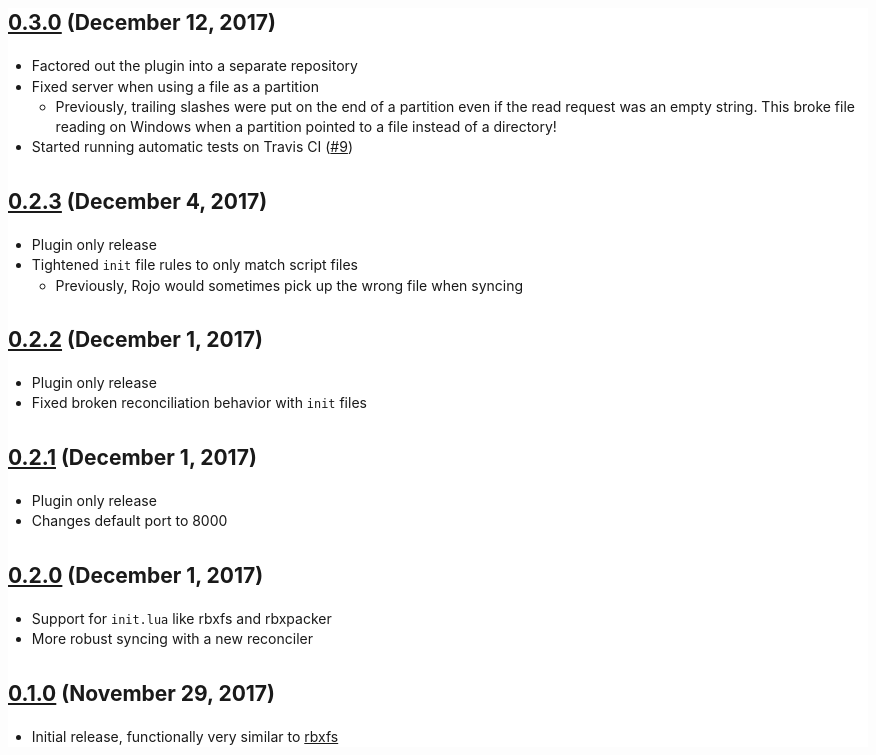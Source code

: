 ## [0.3.0] (December 12, 2017)

* Factored out the plugin into a separate repository
* Fixed server when using a file as a partition
  * Previously, trailing slashes were put on the end of a partition even if the read request was an empty string. This broke file reading on Windows when a partition pointed to a file instead of a directory!
* Started running automatic tests on Travis CI ([#9])

[0.3.0]: https://github.com/rojo-rbx/rojo/releases/tag/v0.3.0
[#9]: https://github.com/rojo-rbx/rojo/pull/9

## [0.2.3] (December 4, 2017)

* Plugin only release
* Tightened `init` file rules to only match script files
  * Previously, Rojo would sometimes pick up the wrong file when syncing

[0.2.3]: https://github.com/rojo-rbx/rojo/releases/tag/v0.2.3

## [0.2.2] (December 1, 2017)

* Plugin only release
* Fixed broken reconciliation behavior with `init` files

[0.2.2]: https://github.com/rojo-rbx/rojo/releases/tag/v0.2.2

## [0.2.1] (December 1, 2017)

* Plugin only release
* Changes default port to 8000

[0.2.1]: https://github.com/rojo-rbx/rojo/releases/tag/v0.2.1

## [0.2.0] (December 1, 2017)

* Support for `init.lua` like rbxfs and rbxpacker
* More robust syncing with a new reconciler

[0.2.0]: https://github.com/rojo-rbx/rojo/releases/tag/v0.2.0

## [0.1.0] (November 29, 2017)

* Initial release, functionally very similar to [rbxfs](https://github.com/LPGhatguy/rbxfs)

[0.1.0]: https://github.com/rojo-rbx/rojo/releases/tag/v0.1.0


[#1132]: https://github.com/rojo-rbx/rojo/pull/1132
[#1135]: https://github.com/rojo-rbx/rojo/pull/1135
[#1144]: https://github.com/rojo-rbx/rojo/pull/1144
[#1145]: https://github.com/rojo-rbx/rojo/pull/1145
[7.6.0]: https://github.com/rojo-rbx/rojo/releases/tag/v7.6.0
[#1030]: https://github.com/rojo-rbx/rojo/pull/1030
[#1066]: https://github.com/rojo-rbx/rojo/pull/1066
[#1069]: https://github.com/rojo-rbx/rojo/pull/1069
[#1080]: https://github.com/rojo-rbx/rojo/pull/1080
[#1081]: https://github.com/rojo-rbx/rojo/pull/1081
[#1084]: https://github.com/rojo-rbx/rojo/pull/1084
[#1085]: https://github.com/rojo-rbx/rojo/pull/1085
[#1092]: https://github.com/rojo-rbx/rojo/pull/1092
[#1093]: https://github.com/rojo-rbx/rojo/pull/1093
[#1096]: https://github.com/rojo-rbx/rojo/pull/1096
[#1104]: https://github.com/rojo-rbx/rojo/pull/1104
[#1122]: https://github.com/rojo-rbx/rojo/pull/1122
[7.5.1]: https://github.com/rojo-rbx/rojo/releases/tag/v7.5.1
[7.5.0]: https://github.com/rojo-rbx/rojo/releases/tag/v7.5.0
[#813]: https://github.com/rojo-rbx/rojo/pull/813
[#832]: https://github.com/rojo-rbx/rojo/pull/832
[#834]: https://github.com/rojo-rbx/rojo/pull/834
[#838]: https://github.com/rojo-rbx/rojo/pull/838
[#840]: https://github.com/rojo-rbx/rojo/pull/840
[#843]: https://github.com/rojo-rbx/rojo/pull/843
[#883]: https://github.com/rojo-rbx/rojo/pull/883
[#886]: https://github.com/rojo-rbx/rojo/pull/886
[#909]: https://github.com/rojo-rbx/rojo/pull/909
[#911]: https://github.com/rojo-rbx/rojo/pull/911
[#915]: https://github.com/rojo-rbx/rojo/pull/915
[#974]: https://github.com/rojo-rbx/rojo/pull/974
[#987]: https://github.com/rojo-rbx/rojo/pull/987
[#988]: https://github.com/rojo-rbx/rojo/pull/988
[#1008]: https://github.com/rojo-rbx/rojo/pull/1008
[#1021]: https://github.com/rojo-rbx/rojo/pull/1021
[#1027]: https://github.com/rojo-rbx/rojo/pull/1027
[7.4.4]: https://github.com/rojo-rbx/rojo/releases/tag/v7.4.4
[7.4.3]: https://github.com/rojo-rbx/rojo/releases/tag/v7.4.3
[#955]: https://github.com/rojo-rbx/rojo/pull/955
[7.4.2]: https://github.com/rojo-rbx/rojo/releases/tag/v7.4.2
[#893]: https://github.com/rojo-rbx/rojo/pull/893
[#903]: https://github.com/rojo-rbx/rojo/pull/903
[#948]: https://github.com/rojo-rbx/rojo/pull/948
[Surface_Appearance_Color_1]: https://devforum.roblox.com/t/jailbreak-custom-character-turned-shiny-black-no-texture/3075563
[Surface_Appearance_Color_2]: https://devforum.roblox.com/t/surfaceappearance-not-displaying-correctly/3075588
[7.4.1]: https://github.com/rojo-rbx/rojo/releases/tag/v7.4.1
[#844]: https://github.com/rojo-rbx/rojo/pull/844
[#845]: https://github.com/rojo-rbx/rojo/pull/845
[#847]: https://github.com/rojo-rbx/rojo/pull/847
[#848]: https://github.com/rojo-rbx/rojo/pull/848
[#854]: https://github.com/rojo-rbx/rojo/pull/854
[#865]: https://github.com/rojo-rbx/rojo/pull/865
[#868]: https://github.com/rojo-rbx/rojo/pull/868
[#870]: https://github.com/rojo-rbx/rojo/pull/870
[7.4.0]: https://github.com/rojo-rbx/rojo/releases/tag/v7.4.0
[#829]: https://github.com/rojo-rbx/rojo/pull/829
[#830]: https://github.com/rojo-rbx/rojo/pull/830
[#831]: https://github.com/rojo-rbx/rojo/pull/831
[#833]: https://github.com/rojo-rbx/rojo/pull/833
[7.4.0-rc3]: https://github.com/rojo-rbx/rojo/releases/tag/v7.4.0-rc3
[#800]: https://github.com/rojo-rbx/rojo/pull/800
[#801]: https://github.com/rojo-rbx/rojo/pull/801
[#803]: https://github.com/rojo-rbx/rojo/pull/803
[#807]: https://github.com/rojo-rbx/rojo/pull/807
[#809]: https://github.com/rojo-rbx/rojo/pull/809
[7.4.0-rc2]: https://github.com/rojo-rbx/rojo/releases/tag/v7.4.0-rc2
[#797]: https://github.com/rojo-rbx/rojo/pull/797
[7.4.0-rc1]: https://github.com/rojo-rbx/rojo/releases/tag/v7.4.0-rc1
[#633]: https://github.com/rojo-rbx/rojo/pull/633
[#668]: https://github.com/rojo-rbx/rojo/pull/668
[#674]: https://github.com/rojo-rbx/rojo/pull/674
[#675]: https://github.com/rojo-rbx/rojo/pull/675
[#688]: https://github.com/rojo-rbx/rojo/pull/688
[#689]: https://github.com/rojo-rbx/rojo/pull/689
[#691]: https://github.com/rojo-rbx/rojo/pull/691
[#708]: https://github.com/rojo-rbx/rojo/pull/708
[#709]: https://github.com/rojo-rbx/rojo/pull/709
[#713]: https://github.com/rojo-rbx/rojo/pull/713
[#717]: https://github.com/rojo-rbx/rojo/pull/717
[#722]: https://github.com/rojo-rbx/rojo/pull/722
[#723]: https://github.com/rojo-rbx/rojo/pull/723
[#725]: https://github.com/rojo-rbx/rojo/pull/725
[#726]: https://github.com/rojo-rbx/rojo/pull/726
[#731]: https://github.com/rojo-rbx/rojo/pull/731
[#735]: https://github.com/rojo-rbx/rojo/pull/735
[#738]: https://github.com/rojo-rbx/rojo/pull/738
[#748]: https://github.com/rojo-rbx/rojo/pull/748
[#755]: https://github.com/rojo-rbx/rojo/pull/755
[#765]: https://github.com/rojo-rbx/rojo/pull/765
[#770]: https://github.com/rojo-rbx/rojo/pull/770
[#771]: https://github.com/rojo-rbx/rojo/pull/771
[#774]: https://github.com/rojo-rbx/rojo/pull/774
[rbx-dom#296]: https://github.com/rojo-rbx/rbx-dom/pull/296
[rbx-dom#299]: https://github.com/rojo-rbx/rbx-dom/pull/299
[7.3.0]: https://github.com/rojo-rbx/rojo/releases/tag/v7.3.0
[#569]: https://github.com/rojo-rbx/rojo/pull/569
[#574]: https://github.com/rojo-rbx/rojo/pull/574
[#581]: https://github.com/rojo-rbx/rojo/pull/581
[#587]: https://github.com/rojo-rbx/rojo/pull/587
[#589]: https://github.com/rojo-rbx/rojo/pull/589
[#590]: https://github.com/rojo-rbx/rojo/pull/590
[#594]: https://github.com/rojo-rbx/rojo/pull/594
[#602]: https://github.com/rojo-rbx/rojo/pull/602
[#603]: https://github.com/rojo-rbx/rojo/pull/603
[#606]: https://github.com/rojo-rbx/rojo/pull/606
[#611]: https://github.com/rojo-rbx/rojo/pull/611
[#613]: https://github.com/rojo-rbx/rojo/pull/613
[#614]: https://github.com/rojo-rbx/rojo/pull/614
[#619]: https://github.com/rojo-rbx/rojo/pull/619
[#637]: https://github.com/rojo-rbx/rojo/pull/637
[#642]: https://github.com/rojo-rbx/rojo/pull/642
[7.2.1]: https://github.com/rojo-rbx/rojo/releases/tag/v7.2.1
[#566]: https://github.com/rojo-rbx/rojo/pull/566
[#568]: https://github.com/rojo-rbx/rojo/pull/568
[7.2.0]: https://github.com/rojo-rbx/rojo/releases/tag/v7.2.0
[#540]: https://github.com/rojo-rbx/rojo/pull/540
[#548]: https://github.com/rojo-rbx/rojo/pull/548
[#549]: https://github.com/rojo-rbx/rojo/pull/549
[#552]: https://github.com/rojo-rbx/rojo/pull/552
[#553]: https://github.com/rojo-rbx/rojo/pull/553
[#556]: https://github.com/rojo-rbx/rojo/pull/556
[#561]: https://github.com/rojo-rbx/rojo/pull/561
[#563]: https://github.com/rojo-rbx/rojo/pull/563
[#564]: https://github.com/rojo-rbx/rojo/pull/564
[7.1.1]: https://github.com/rojo-rbx/rojo/releases/tag/v7.1.1
[#544]: https://github.com/rojo-rbx/rojo/pull/544
[7.1.0]: https://github.com/rojo-rbx/rojo/releases/tag/v7.1.0
[#472]: https://github.com/rojo-rbx/rojo/pull/472
[#504]: https://github.com/rojo-rbx/rojo/pull/504
[#507]: https://github.com/rojo-rbx/rojo/pull/507
[#530]: https://github.com/rojo-rbx/rojo/pull/530
[#537]: https://github.com/rojo-rbx/rojo/pull/537
[#538]: https://github.com/rojo-rbx/rojo/pull/538
[7.0.0]: https://github.com/rojo-rbx/rojo/releases/tag/v7.0.0
[#430]: https://github.com/rojo-rbx/rojo/issues/430
[#493]: https://github.com/rojo-rbx/rojo/pull/493
[#500]: https://github.com/rojo-rbx/rojo/pull/500
[7.0.0-rc.3]: https://github.com/rojo-rbx/rojo/releases/tag/v7.0.0-rc.3
[#478]: https://github.com/rojo-rbx/rojo/pull/478
[#482]: https://github.com/rojo-rbx/rojo/pull/482
[#484]: https://github.com/rojo-rbx/rojo/pull/484
[7.0.0-rc.1]: https://github.com/rojo-rbx/rojo/releases/tag/v7.0.0-rc.1
[#459]: https://github.com/rojo-rbx/rojo/pull/459
[#462]: https://github.com/rojo-rbx/rojo/pull/462
[#464]: https://github.com/rojo-rbx/rojo/pull/464
[#466]: https://github.com/rojo-rbx/rojo/pull/466
[7.0.0-alpha.4]: https://github.com/rojo-rbx/rojo/releases/tag/v7.0.0-alpha.4
[#331]: https://github.com/rojo-rbx/rojo/issues/331
[#369]: https://github.com/rojo-rbx/rojo/issues/369
[#413]: https://github.com/rojo-rbx/rojo/pull/413
[#420]: https://github.com/rojo-rbx/rojo/pull/420
[7.0.0-alpha.3]: https://github.com/rojo-rbx/rojo/releases/tag/v7.0.0-alpha.3
[#403]: https://github.com/rojo-rbx/rojo/pull/403
[7.0.0-alpha.2]: https://github.com/rojo-rbx/rojo/releases/tag/v7.0.0-alpha.2
[7.0.0-alpha.1]: https://github.com/rojo-rbx/rojo/releases/tag/v7.0.0-alpha.1
[allValues.json]: https://github.com/rojo-rbx/rojo/blob/f4a790eb50b74e482000bad1dcfe22533992fb20/plugin/rbx_dom_lua/src/allValues.json
[6.0.2]: https://github.com/rojo-rbx/rojo/releases/tag/v6.0.2
[6.0.1]: https://github.com/rojo-rbx/rojo/releases/tag/v6.0.1
[6.0.0]: https://github.com/rojo-rbx/rojo/releases/tag/v6.0.0
[6.0.0-rc.4]: https://github.com/rojo-rbx/rojo/releases/tag/v6.0.0-rc.4
[#367]: https://github.com/rojo-rbx/rojo/pull/367
[6.0.0-rc.3]: https://github.com/rojo-rbx/rojo/releases/tag/v6.0.0-rc.3
[6.0.0-rc.2]: https://github.com/rojo-rbx/rojo/releases/tag/v6.0.0-rc.2
[#210]: https://github.com/rojo-rbx/rojo/pull/210
[#310]: https://github.com/rojo-rbx/rojo/issues/310
[#314]: https://github.com/rojo-rbx/rojo/issues/314
[#317]: https://github.com/rojo-rbx/rojo/issues/317
[#320]: https://github.com/rojo-rbx/rojo/issues/320
[6.0.0-rc.1]: https://github.com/rojo-rbx/rojo/releases/tag/v6.0.0-rc.1
[#304]: https://github.com/rojo-rbx/rojo/pull/304
[#308]: https://github.com/rojo-rbx/rojo/pull/308
[0.6.0-alpha.3]: https://github.com/rojo-rbx/rojo/releases/tag/v0.6.0-alpha.3
[#241]: https://github.com/rojo-rbx/rojo/issues/241
[#284]: https://github.com/rojo-rbx/rojo/pull/284
[0.6.0-alpha.2]: https://github.com/rojo-rbx/rojo/releases/tag/v0.6.0-alpha.2
[0.5.4]: https://github.com/rojo-rbx/rojo/releases/tag/v0.5.4
[0.6.0-alpha.1]: https://github.com/rojo-rbx/rojo/releases/tag/v0.6.0-alpha.1
[#10]: https://github.com/rojo-rbx/rojo/issues/10
[#95]: https://github.com/rojo-rbx/rojo/issues/95
[#142]: https://github.com/rojo-rbx/rojo/issues/142
[0.5.3]: https://github.com/rojo-rbx/rojo/releases/tag/v0.5.3
[0.5.2]: https://github.com/rojo-rbx/rojo/releases/tag/v0.5.2
[#173]: https://github.com/rojo-rbx/rojo/issues/173
[0.5.1]: https://github.com/rojo-rbx/rojo/releases/tag/v0.5.1
[#252]: https://github.com/rojo-rbx/rojo/issues/252
[0.5.0]: https://github.com/rojo-rbx/rojo/releases/tag/v0.5.0
[#201]: https://github.com/rojo-rbx/rojo/issues/201
[0.5.0-alpha.13]: https://github.com/rojo-rbx/rojo/releases/tag/v0.5.0-alpha.13
[#219]: https://github.com/rojo-rbx/rojo/issues/219
[0.5.0-alpha.12]: https://github.com/rojo-rbx/rojo/releases/tag/v0.5.0-alpha.12
[#183]: https://github.com/rojo-rbx/rojo/pull/183
[#189]: https://github.com/rojo-rbx/rojo/pull/189
[#190]: https://github.com/rojo-rbx/rojo/issues/190
[#191]: https://github.com/rojo-rbx/rojo/issues/191
[0.5.0-alpha.11]: https://github.com/rojo-rbx/rojo/releases/tag/v0.5.0-alpha.11
[#154]: https://github.com/rojo-rbx/rojo/pull/154
[#176]: https://github.com/rojo-rbx/rojo/issues/176
[0.5.0-alpha.9]: https://github.com/rojo-rbx/rojo/releases/tag/v0.5.0-alpha.9
[#149]: https://github.com/rojo-rbx/rojo/pull/149
[#152]: https://github.com/rojo-rbx/rojo/pull/152
[0.5.0-alpha.8]: https://github.com/rojo-rbx/rojo/releases/tag/v0.5.0-alpha.8
[#135]: https://github.com/rojo-rbx/rojo/pull/135
[#141]: https://github.com/rojo-rbx/rojo/issues/141
[0.5.0-alpha.6]: https://github.com/rojo-rbx/rojo/releases/tag/v0.5.0-alpha.6
[#133]: https://github.com/rojo-rbx/rojo/issues/133
[0.5.0-alpha.5]: https://github.com/rojo-rbx/rojo/releases/tag/v0.5.0-alpha.5
[#121]: https://github.com/rojo-rbx/rojo/issues/121
[#130]: https://github.com/rojo-rbx/rojo/pull/130
[0.5.0-alpha.4]: https://github.com/rojo-rbx/rojo/releases/tag/v0.5.0-alpha.4
[#89]: https://github.com/rojo-rbx/rojo/issues/89
[#102]: https://github.com/rojo-rbx/rojo/issues/102
[#105]: https://github.com/rojo-rbx/rojo/issues/105
[#112]: https://github.com/rojo-rbx/rojo/issues/112
[0.5.0-alpha.3]: https://github.com/rojo-rbx/rojo/releases/tag/v0.5.0-alpha.3
[#119]: https://github.com/rojo-rbx/rojo/pull/119
[#120]: https://github.com/rojo-rbx/rojo/pull/120
[0.5.0-alpha.2]: https://github.com/rojo-rbx/rojo/releases/tag/v0.5.0-alpha.2
[#110]: https://github.com/rojo-rbx/rojo/issues/110
[0.5.0-alpha.1]: https://github.com/rojo-rbx/rojo/releases/tag/v0.5.0-alpha.1
[0.5.0-alpha.0]: https://github.com/rojo-rbx/rojo/releases/tag/v0.5.0-alpha.0
[0.4.13]: https://github.com/rojo-rbx/rojo/releases/tag/v0.4.13
[0.4.12]: https://github.com/rojo-rbx/rojo/releases/tag/v0.4.12
[#78]: https://github.com/rojo-rbx/rojo/issues/78
[#80]: https://github.com/rojo-rbx/rojo/pull/80
[0.4.11]: https://github.com/rojo-rbx/rojo/releases/tag/v0.4.11
[0.4.10]: https://github.com/rojo-rbx/rojo/releases/tag/v0.4.10
[#66]: https://github.com/rojo-rbx/rojo/issues/66
[0.4.9]: https://github.com/rojo-rbx/rojo/releases/tag/v0.4.9
[#72]: https://github.com/rojo-rbx/rojo/pull/72
[0.4.8]: https://github.com/rojo-rbx/rojo/releases/tag/v0.4.8
[0.4.7]: https://github.com/rojo-rbx/rojo/releases/tag/v0.4.7
[#40]: https://github.com/rojo-rbx/rojo/issues/40
[#70]: https://github.com/rojo-rbx/rojo/pull/70
[0.4.6]: https://github.com/rojo-rbx/rojo/releases/tag/v0.4.6
[#67]: https://github.com/rojo-rbx/rojo/issues/67
[0.4.5]: https://github.com/rojo-rbx/rojo/releases/tag/v0.4.5
[#57]: https://github.com/rojo-rbx/rojo/issues/57
[#61]: https://github.com/rojo-rbx/rojo/issues/61
[#63]: https://github.com/rojo-rbx/rojo/issues/63
[0.4.4]: https://github.com/rojo-rbx/rojo/releases/tag/v0.4.4
[0.4.3]: https://github.com/rojo-rbx/rojo/releases/tag/v0.4.3
[#58]: https://github.com/rojo-rbx/rojo/pull/58
[0.4.2]: https://github.com/rojo-rbx/rojo/releases/tag/v0.4.2
[0.4.1]: https://github.com/rojo-rbx/rojo/releases/tag/v0.4.1
[0.4.0]: https://github.com/rojo-rbx/rojo/releases/tag/v0.4.0
[#46]: https://github.com/rojo-rbx/rojo/issues/46
[0.3.2]: https://github.com/rojo-rbx/rojo/releases/tag/v0.3.2
[0.3.1]: https://github.com/rojo-rbx/rojo/releases/tag/v0.3.1